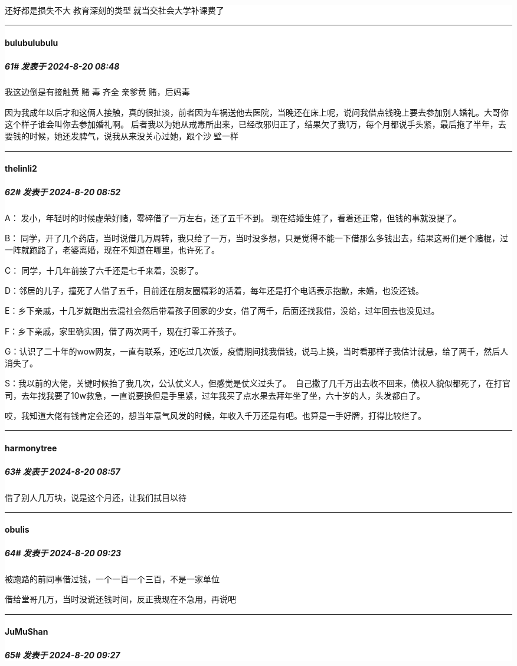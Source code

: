 还好都是损失不大 教育深刻的类型 就当交社会大学补课费了

*****

####  bulubulubulu  
##### 61#       发表于 2024-8-20 08:48

我这边倒是有接触黄 赌 毒 齐全
亲爹黄 赌，后妈毒

因为我成年以后才和这俩人接触，真的很扯淡，前者因为车祸送他去医院，当晚还在床上呢，说问我借点钱晚上要去参加别人婚礼。大哥你这个样子谁会叫你去参加婚礼啊。
后者我以为她从戒毒所出来，已经改邪归正了，结果欠了我1万，每个月都说手头紧，最后拖了半年，去要钱的时候，她还发脾气，说我从来没关心过她，跟个沙 壁一样

*****

####  thelinli2  
##### 62#       发表于 2024-8-20 08:52

A： 发小，年轻时的时候虚荣好赌，零碎借了一万左右，还了五千不到。 现在结婚生娃了，看着还正常，但钱的事就没提了。

B： 同学，开了几个药店，当时说借几万周转，我只给了一万，当时没多想，只是觉得不能一下借那么多钱出去，结果这哥们是个赌棍，过一阵就跑路了，老婆离婚，现在不知道在哪里，也许死了。

C： 同学，十几年前接了六千还是七千来着，没影了。

D：邻居的儿子，撞死了人借了五千，目前还在朋友圈精彩的活着，每年还是打个电话表示抱歉，未婚，也没还钱。

E：乡下亲戚，十几岁就跑出去混社会然后带着孩子回家的少女，借了两千，后面还找我借，没给，过年回去也没见过。

F：乡下亲戚，家里确实困，借了两次两千，现在打零工养孩子。

G：认识了二十年的wow网友，一直有联系，还吃过几次饭，疫情期间找我借钱，说马上换，当时看那样子我估计就悬，给了两千，然后人消失了。

S：我以前的大佬，关键时候抬了我几次，公认仗义人，但感觉是仗义过头了。  自己撒了几千万出去收不回来，债权人貌似都死了，在打官司，去年找我要了10w救急，一直说要换但是手里紧，过年我买了点水果去拜年坐了坐，六十岁的人，头发都白了。

哎，我知道大佬有钱肯定会还的，想当年意气风发的时候，年收入千万还是有吧。也算是一手好牌，打得比较烂了。


*****

####  harmonytree  
##### 63#       发表于 2024-8-20 08:57

借了别人几万块，说是这个月还，让我们拭目以待


*****

####  obulis  
##### 64#       发表于 2024-8-20 09:23

被跑路的前同事借过钱，一个一百一个三百，不是一家单位

借给堂哥几万，当时没说还钱时间，反正我现在不急用，再说吧

*****

####  JuMuShan  
##### 65#       发表于 2024-8-20 09:27
